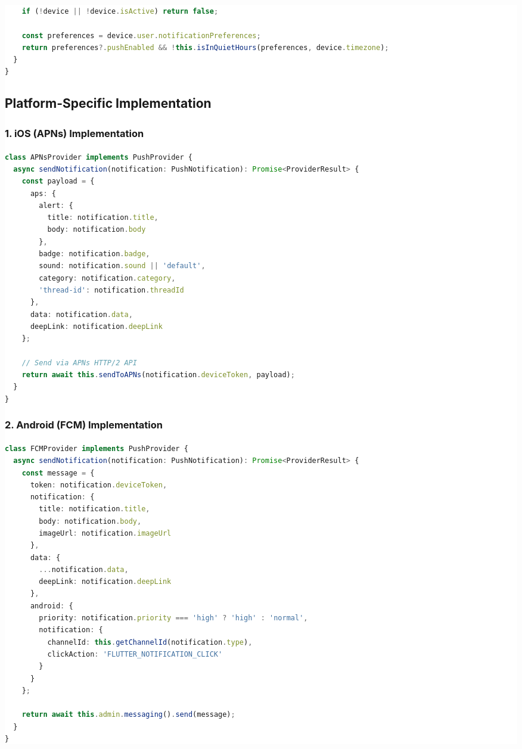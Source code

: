 ```typescript
    if (!device || !device.isActive) return false;
    
    const preferences = device.user.notificationPreferences;
    return preferences?.pushEnabled && !this.isInQuietHours(preferences, device.timezone);
  }
}
```

## Platform-Specific Implementation

### 1. iOS (APNs) Implementation
```typescript
class APNsProvider implements PushProvider {
  async sendNotification(notification: PushNotification): Promise<ProviderResult> {
    const payload = {
      aps: {
        alert: {
          title: notification.title,
          body: notification.body
        },
        badge: notification.badge,
        sound: notification.sound || 'default',
        category: notification.category,
        'thread-id': notification.threadId
      },
      data: notification.data,
      deepLink: notification.deepLink
    };
    
    // Send via APNs HTTP/2 API
    return await this.sendToAPNs(notification.deviceToken, payload);
  }
}
```

### 2. Android (FCM) Implementation
```typescript
class FCMProvider implements PushProvider {
  async sendNotification(notification: PushNotification): Promise<ProviderResult> {
    const message = {
      token: notification.deviceToken,
      notification: {
        title: notification.title,
        body: notification.body,
        imageUrl: notification.imageUrl
      },
      data: {
        ...notification.data,
        deepLink: notification.deepLink
      },
      android: {
        priority: notification.priority === 'high' ? 'high' : 'normal',
        notification: {
          channelId: this.getChannelId(notification.type),
          clickAction: 'FLUTTER_NOTIFICATION_CLICK'
        }
      }
    };
    
    return await this.admin.messaging().send(message);
  }
}
```